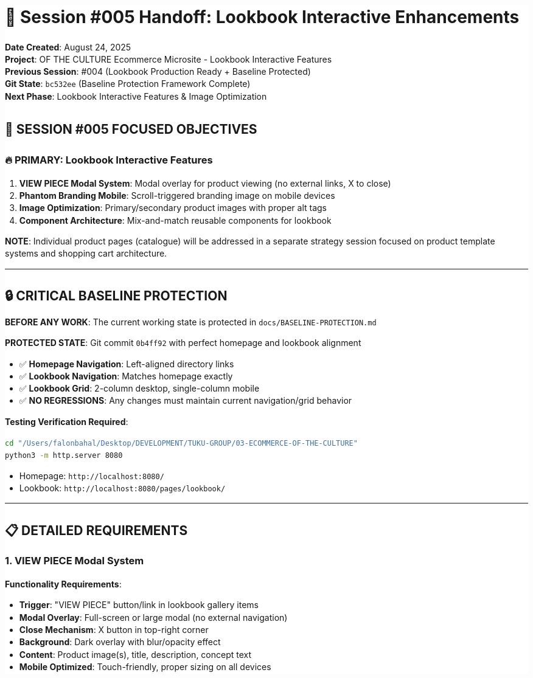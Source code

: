 # 🎯 Session #005 Handoff: Lookbook Interactive Enhancements

**Date Created**: August 24, 2025  
**Project**: OF THE CULTURE Ecommerce Microsite - Lookbook Interactive Features  
**Previous Session**: #004 (Lookbook Production Ready + Baseline Protected)  
**Git State**: `bc532ee` (Baseline Protection Framework Complete)  
**Next Phase**: Lookbook Interactive Features & Image Optimization

## 🎯 SESSION #005 FOCUSED OBJECTIVES

### **🔥 PRIMARY: Lookbook Interactive Features**
1. **VIEW PIECE Modal System**: Modal overlay for product viewing (no external links, X to close)
2. **Phantom Branding Mobile**: Scroll-triggered branding image on mobile devices
3. **Image Optimization**: Primary/secondary product images with proper alt tags
4. **Component Architecture**: Mix-and-match reusable components for lookbook

**NOTE**: Individual product pages (catalogue) will be addressed in a separate strategy session focused on product template systems and shopping cart architecture.

---

## 🔒 CRITICAL BASELINE PROTECTION

**BEFORE ANY WORK**: The current working state is protected in `docs/BASELINE-PROTECTION.md`

**PROTECTED STATE**: Git commit `0b4ff92` with perfect homepage and lookbook alignment
- ✅ **Homepage Navigation**: Left-aligned directory links
- ✅ **Lookbook Navigation**: Matches homepage exactly  
- ✅ **Lookbook Grid**: 2-column desktop, single-column mobile
- ✅ **NO REGRESSIONS**: Any changes must maintain current navigation/grid behavior

**Testing Verification Required**:
```bash
cd "/Users/falonbahal/Desktop/DEVELOPMENT/TUKU-GROUP/03-ECOMMERCE-OF-THE-CULTURE"
python3 -m http.server 8080
```
- Homepage: `http://localhost:8080/`
- Lookbook: `http://localhost:8080/pages/lookbook/`

---

## 📋 DETAILED REQUIREMENTS

### **1. VIEW PIECE Modal System**

**Functionality Requirements**:
- **Trigger**: "VIEW PIECE" button/link in lookbook gallery items
- **Modal Overlay**: Full-screen or large modal (no external navigation)
- **Close Mechanism**: X button in top-right corner
- **Background**: Dark overlay with blur/opacity effect
- **Content**: Product image(s), title, description, concept text
- **Mobile Optimized**: Touch-friendly, proper sizing on all devices
